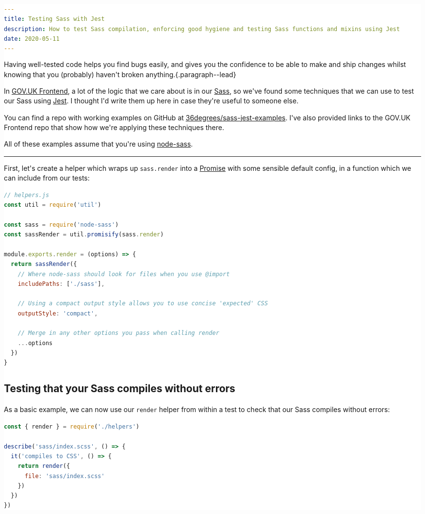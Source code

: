 ```yaml
---
title: Testing Sass with Jest
description: How to test Sass compilation, enforcing good hygiene and testing Sass functions and mixins using Jest
date: 2020-05-11
---
```


Having well-tested code helps you find bugs easily, and gives you the confidence to be able to make and ship changes whilst knowing that you (probably) haven't broken anything.{.paragraph--lead}

In [GOV.UK Frontend], a lot of the logic that we care about is in our [Sass], so we've found some techniques that we can use to test our Sass using [Jest]. I thought I'd write them up here in case they're useful to someone else.

You can find a repo with working examples on GitHub at [36degrees/sass-jest-examples]. I've also provided links to the GOV.UK Frontend repo that show how we're applying these techniques there.

All of these examples assume that you're using [node-sass].

---

First, let's create a helper which wraps up `sass.render` into a [Promise] with some sensible default config, in a function which we can include from our tests:

```javascript
// helpers.js
const util = require('util')

const sass = require('node-sass')
const sassRender = util.promisify(sass.render)

module.exports.render = (options) => {
  return sassRender({
    // Where node-sass should look for files when you use @import
    includePaths: ['./sass'],

    // Using a compact output style allows you to use concise 'expected' CSS
    outputStyle: 'compact',

    // Merge in any other options you pass when calling render
    ...options
  })
}
```

## Testing that your Sass compiles without errors

As a basic example, we can now use our `render` helper from within a test to check that our Sass compiles without errors:

```javascript
const { render } = require('./helpers')

describe('sass/index.scss', () => {
  it('compiles to CSS', () => {
    return render({
      file: 'sass/index.scss'
    })
  })
})
```


[Sass]: https://sass-lang.com/
[Jest]: https://jestjs.io/
[GOV.UK Frontend]: https://github.com/alphagov/govuk-frontend
[36degrees/sass-jest-examples]: https://github.com/36degrees/sass-jest-examples
[node-sass]: https://www.npmjs.com/package/node-sass
[glob]: https://www.npmjs.com/package/glob
[it.each]: https://jestjs.io/docs/en/api#testeachtablename-fn-timeout
[mock function]: https://jestjs.io/docs/en/mock-functions.html
[Promise]: https://developer.mozilla.org/en-US/docs/Web/JavaScript/Reference/Global_Objects/Promise
